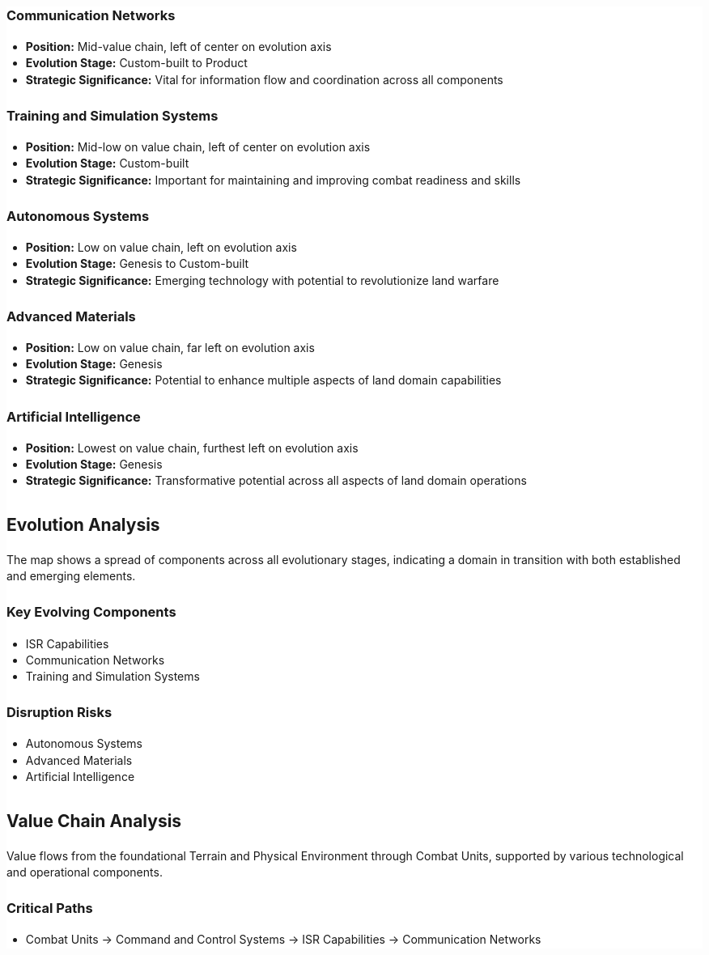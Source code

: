 ### Communication Networks

- **Position:** Mid-value chain, left of center on evolution axis
- **Evolution Stage:** Custom-built to Product
- **Strategic Significance:** Vital for information flow and coordination across all components

### Training and Simulation Systems

- **Position:** Mid-low on value chain, left of center on evolution axis
- **Evolution Stage:** Custom-built
- **Strategic Significance:** Important for maintaining and improving combat readiness and skills

### Autonomous Systems

- **Position:** Low on value chain, left on evolution axis
- **Evolution Stage:** Genesis to Custom-built
- **Strategic Significance:** Emerging technology with potential to revolutionize land warfare

### Advanced Materials

- **Position:** Low on value chain, far left on evolution axis
- **Evolution Stage:** Genesis
- **Strategic Significance:** Potential to enhance multiple aspects of land domain capabilities

### Artificial Intelligence

- **Position:** Lowest on value chain, furthest left on evolution axis
- **Evolution Stage:** Genesis
- **Strategic Significance:** Transformative potential across all aspects of land domain operations

## Evolution Analysis

The map shows a spread of components across all evolutionary stages, indicating a domain in transition with both established and emerging elements.

### Key Evolving Components
- ISR Capabilities
- Communication Networks
- Training and Simulation Systems

### Disruption Risks
- Autonomous Systems
- Advanced Materials
- Artificial Intelligence

## Value Chain Analysis

Value flows from the foundational Terrain and Physical Environment through Combat Units, supported by various technological and operational components.

### Critical Paths
- Combat Units -> Command and Control Systems -> ISR Capabilities -> Communication Networks
